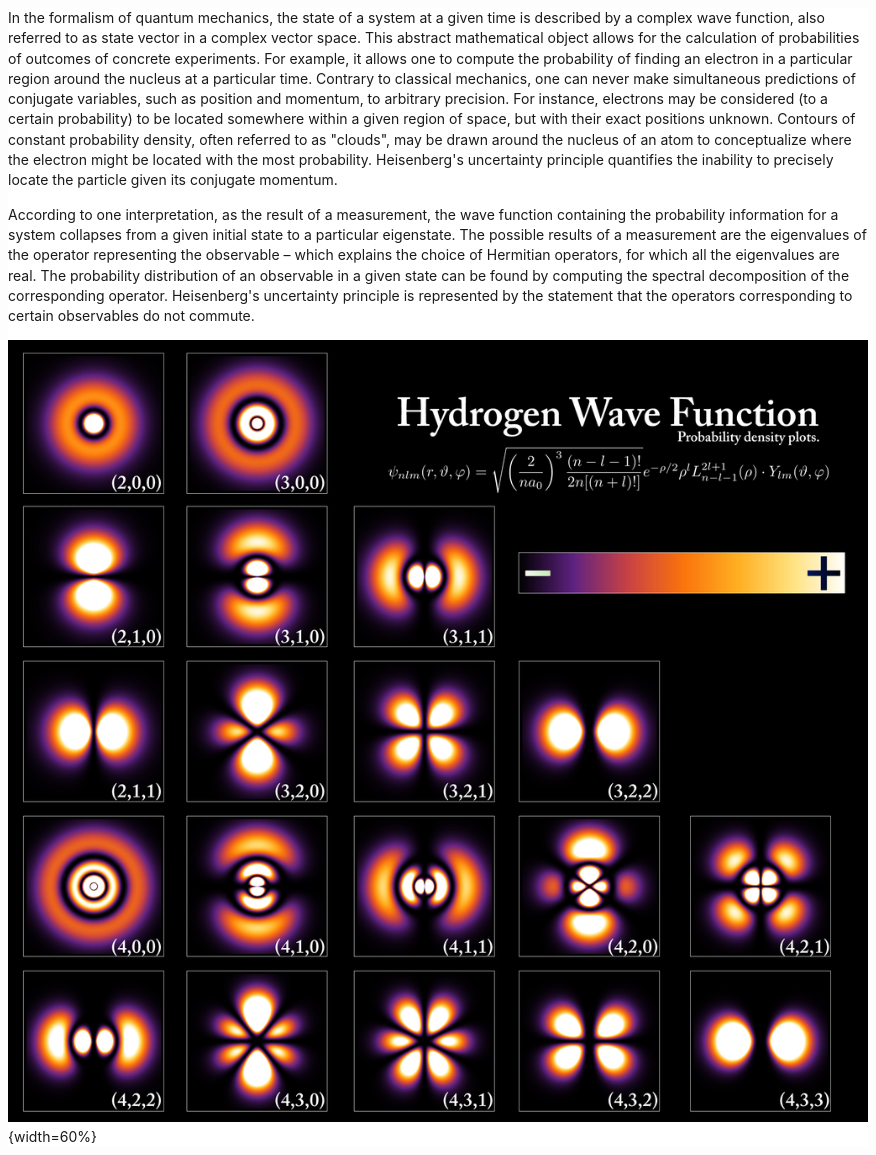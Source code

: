 In the formalism of quantum mechanics, the state of a system at a given time is described by a complex wave function, also referred to as state vector in a complex vector space. This abstract mathematical object allows for the calculation of probabilities of outcomes of concrete experiments. For example, it allows one to compute the probability of finding an electron in a particular region around the nucleus at a particular time. Contrary to classical mechanics, one can never make simultaneous predictions of conjugate variables, such as position and momentum, to arbitrary precision. For instance, electrons may be considered (to a certain probability) to be located somewhere within a given region of space, but with their exact positions unknown. Contours of constant probability density, often referred to as "clouds", may be drawn around the nucleus of an atom to conceptualize where the electron might be located with the most probability. Heisenberg's uncertainty principle quantifies the inability to precisely locate the particle given its conjugate momentum.

According to one interpretation, as the result of a measurement, the wave function containing the probability information for a system collapses from a given initial state to a particular eigenstate. The possible results of a measurement are the eigenvalues of the operator representing the observable – which explains the choice of Hermitian operators, for which all the eigenvalues are real. The probability distribution of an observable in a given state can be found by computing the spectral decomposition of the corresponding operator. Heisenberg's uncertainty principle is represented by the statement that the operators corresponding to certain observables do not commute.

![Wavefunctions of the electron in a hydrogen atom at different energy levels. Quantum mechanics cannot predict the exact location of a particle in space, only the probability of finding it at different locations. The brighter areas represent a higher probability of finding the electron.](figures/Hydrogen_Density_Plots.png){width=60%}
